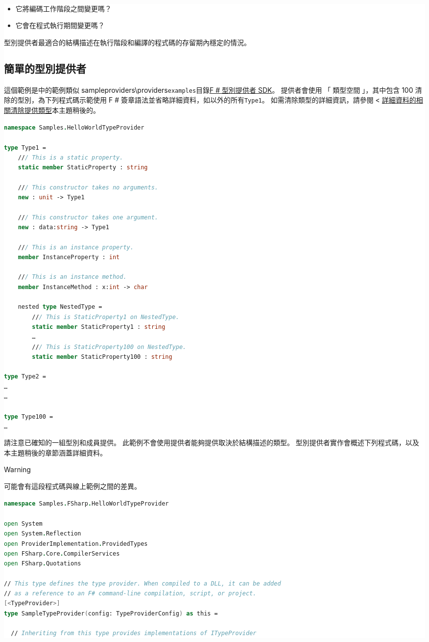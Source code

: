 - 它將編碼工作階段之間變更嗎？

- 它會在程式執行期間變更嗎？

型別提供者最適合的結構描述在執行階段和編譯的程式碼的存留期內穩定的情況。


## <a name="a-simple-type-provider"></a>簡單的型別提供者

這個範例是中的範例類似 sampleproviders\providers`examples`目錄[F # 型別提供者 SDK](https://github.com/fsprojects/FSharp.TypeProviders.SDK/)。 提供者會使用 「 類型空間 」，其中包含 100 清除的型別，為下列程式碼示範使用 F # 簽章語法並省略詳細資料，如以外的所有`Type1`。 如需清除類型的詳細資訊，請參閱 <<c0> [ 詳細資料的相關清除提供類型](#details-about-erased-provided-types)本主題稍後的。

```fsharp
namespace Samples.HelloWorldTypeProvider

type Type1 =
    /// This is a static property.
    static member StaticProperty : string

    /// This constructor takes no arguments.
    new : unit -> Type1

    /// This constructor takes one argument.
    new : data:string -> Type1

    /// This is an instance property.
    member InstanceProperty : int

    /// This is an instance method.
    member InstanceMethod : x:int -> char

    nested type NestedType = 
        /// This is StaticProperty1 on NestedType.
        static member StaticProperty1 : string
        …
        /// This is StaticProperty100 on NestedType.
        static member StaticProperty100 : string

type Type2 =
…
…

type Type100 =
…
```

請注意已確知的一組型別和成員提供。 此範例不會使用提供者能夠提供取決於結構描述的類型。 型別提供者實作會概述下列程式碼，以及本主題稍後的章節涵蓋詳細資料。


>[!WARNING] 
可能會有這段程式碼與線上範例之間的差異。

```fsharp
namespace Samples.FSharp.HelloWorldTypeProvider

open System
open System.Reflection
open ProviderImplementation.ProvidedTypes
open FSharp.Core.CompilerServices
open FSharp.Quotations

// This type defines the type provider. When compiled to a DLL, it can be added
// as a reference to an F# command-line compilation, script, or project.
[<TypeProvider>]
type SampleTypeProvider(config: TypeProviderConfig) as this = 

  // Inheriting from this type provides implementations of ITypeProvider 
```